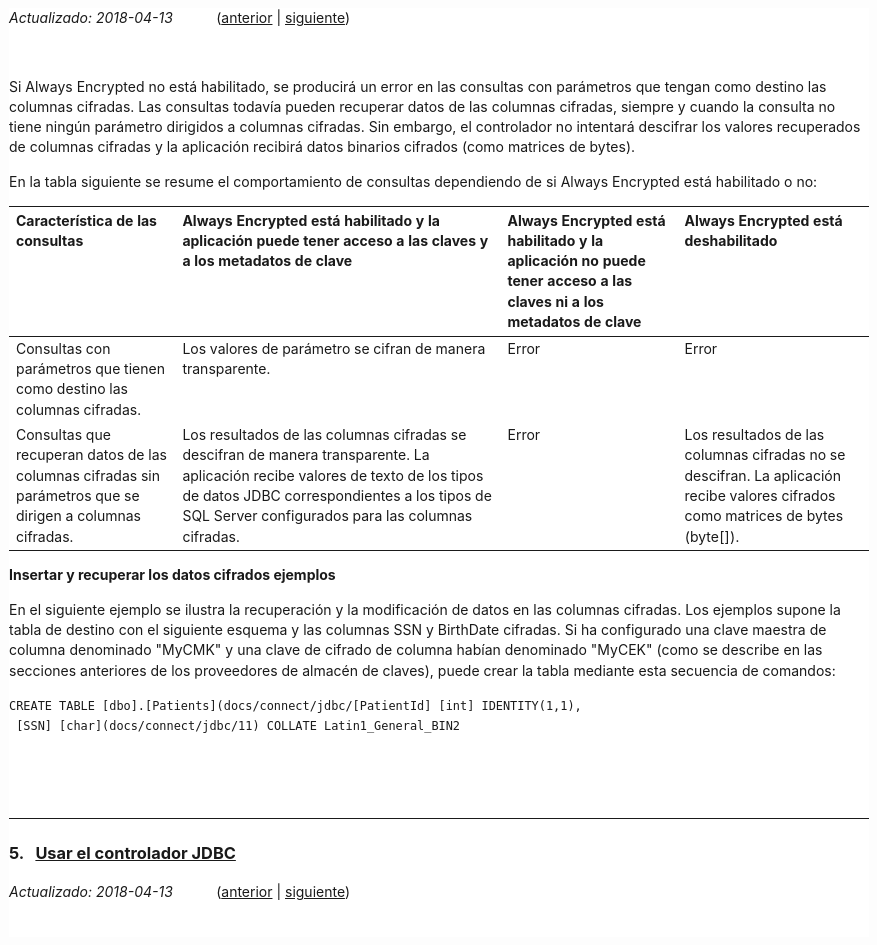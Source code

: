 *Actualizado: 2018-04-13* &nbsp; &nbsp; &nbsp; &nbsp; &nbsp; ([anterior](#TitleNum_3) | [siguiente](#TitleNum_5))



&nbsp;






Si Always Encrypted no está habilitado, se producirá un error en las consultas con parámetros que tengan como destino las columnas cifradas. Las consultas todavía pueden recuperar datos de las columnas cifradas, siempre y cuando la consulta no tiene ningún parámetro dirigidos a columnas cifradas. Sin embargo, el controlador no intentará descifrar los valores recuperados de columnas cifradas y la aplicación recibirá datos binarios cifrados (como matrices de bytes).

En la tabla siguiente se resume el comportamiento de consultas dependiendo de si Always Encrypted está habilitado o no:

|Característica de las consultas | Always Encrypted está habilitado y la aplicación puede tener acceso a las claves y a los metadatos de clave|Always Encrypted está habilitado y la aplicación no puede tener acceso a las claves ni a los metadatos de clave | Always Encrypted está deshabilitado|
|:---|:---|:---|:---|
| Consultas con parámetros que tienen como destino las columnas cifradas. | Los valores de parámetro se cifran de manera transparente. | Error | Error|
| Consultas que recuperan datos de las columnas cifradas sin parámetros que se dirigen a columnas cifradas.| Los resultados de las columnas cifradas se descifran de manera transparente. La aplicación recibe valores de texto de los tipos de datos JDBC correspondientes a los tipos de SQL Server configurados para las columnas cifradas. | Error | Los resultados de las columnas cifradas no se descifran. La aplicación recibe valores cifrados como matrices de bytes (byte[]).

**Insertar y recuperar los datos cifrados ejemplos**

En el siguiente ejemplo se ilustra la recuperación y la modificación de datos en las columnas cifradas. Los ejemplos supone la tabla de destino con el siguiente esquema y las columnas SSN y BirthDate cifradas. Si ha configurado una clave maestra de columna denominado "MyCMK" y una clave de cifrado de columna habían denominado "MyCEK" (como se describe en las secciones anteriores de los proveedores de almacén de claves), puede crear la tabla mediante esta secuencia de comandos:

```
CREATE TABLE [dbo].[Patients](docs/connect/jdbc/[PatientId] [int] IDENTITY(1,1),
 [SSN] [char](docs/connect/jdbc/11) COLLATE Latin1_General_BIN2
```



&nbsp;

&nbsp;

---

<a name="TitleNum_5"/>

### <a name="5-nbsp-using-the-jdbc-driverjdbcusing-the-jdbc-drivermd"></a>5. &nbsp; [Usar el controlador JDBC](jdbc/using-the-jdbc-driver.md)

*Actualizado: 2018-04-13* &nbsp; &nbsp; &nbsp; &nbsp; &nbsp; ([anterior](#TitleNum_4) | [siguiente](#TitleNum_6))



&nbsp;

